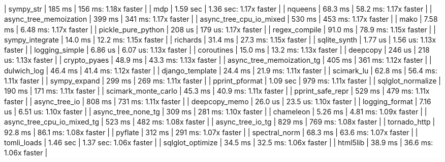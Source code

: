 | sympy_str                  | 185 ms                                                      | 156 ms: 1.18x faster                                            |
| mdp                        | 1.59 sec                                                    | 1.36 sec: 1.17x faster                                          |
| nqueens                    | 68.3 ms                                                     | 58.2 ms: 1.17x faster                                           |
| async_tree_memoization     | 399 ms                                                      | 341 ms: 1.17x faster                                            |
| async_tree_cpu_io_mixed    | 530 ms                                                      | 453 ms: 1.17x faster                                            |
| mako                       | 7.58 ms                                                     | 6.48 ms: 1.17x faster                                           |
| pickle_pure_python         | 208 us                                                      | 179 us: 1.17x faster                                            |
| regex_compile              | 91.0 ms                                                     | 78.9 ms: 1.15x faster                                           |
| sympy_integrate            | 14.0 ms                                                     | 12.2 ms: 1.15x faster                                           |
| richards                   | 31.4 ms                                                     | 27.3 ms: 1.15x faster                                           |
| sqlite_synth               | 1.77 us                                                     | 1.56 us: 1.13x faster                                           |
| logging_simple             | 6.86 us                                                     | 6.07 us: 1.13x faster                                           |
| coroutines                 | 15.0 ms                                                     | 13.2 ms: 1.13x faster                                           |
| deepcopy                   | 246 us                                                      | 218 us: 1.13x faster                                            |
| crypto_pyaes               | 48.9 ms                                                     | 43.3 ms: 1.13x faster                                           |
| async_tree_memoization_tg  | 405 ms                                                      | 361 ms: 1.12x faster                                            |
| dulwich_log                | 46.4 ms                                                     | 41.4 ms: 1.12x faster                                           |
| django_template            | 24.4 ms                                                     | 21.9 ms: 1.11x faster                                           |
| scimark_lu                 | 62.8 ms                                                     | 56.4 ms: 1.11x faster                                           |
| sympy_expand               | 299 ms                                                      | 269 ms: 1.11x faster                                            |
| pprint_pformat             | 1.09 sec                                                    | 979 ms: 1.11x faster                                            |
| sqlglot_normalize          | 190 ms                                                      | 171 ms: 1.11x faster                                            |
| scimark_monte_carlo        | 45.3 ms                                                     | 40.9 ms: 1.11x faster                                           |
| pprint_safe_repr           | 529 ms                                                      | 479 ms: 1.11x faster                                            |
| async_tree_io              | 808 ms                                                      | 731 ms: 1.11x faster                                            |
| deepcopy_memo              | 26.0 us                                                     | 23.5 us: 1.10x faster                                           |
| logging_format             | 7.16 us                                                     | 6.51 us: 1.10x faster                                           |
| async_tree_none_tg         | 309 ms                                                      | 281 ms: 1.10x faster                                            |
| chameleon                  | 5.26 ms                                                     | 4.81 ms: 1.09x faster                                           |
| async_tree_cpu_io_mixed_tg | 523 ms                                                      | 482 ms: 1.08x faster                                            |
| async_tree_io_tg           | 829 ms                                                      | 769 ms: 1.08x faster                                            |
| tornado_http               | 92.8 ms                                                     | 86.1 ms: 1.08x faster                                           |
| pyflate                    | 312 ms                                                      | 291 ms: 1.07x faster                                            |
| spectral_norm              | 68.3 ms                                                     | 63.6 ms: 1.07x faster                                           |
| tomli_loads                | 1.46 sec                                                    | 1.37 sec: 1.06x faster                                          |
| sqlglot_optimize           | 34.5 ms                                                     | 32.5 ms: 1.06x faster                                           |
| html5lib                   | 38.9 ms                                                     | 36.6 ms: 1.06x faster                                           |